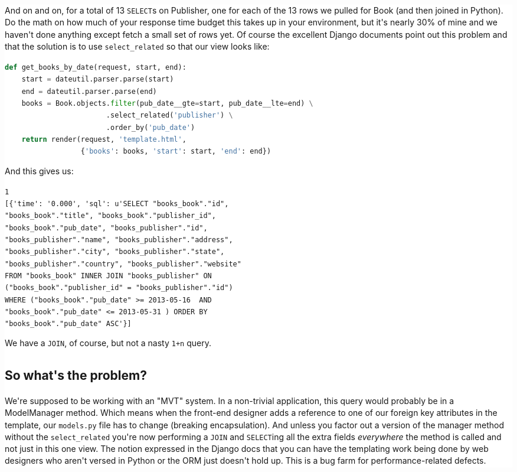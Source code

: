 And on and on, for a total of 13 `SELECT`s on Publisher, one for each of the 13 rows we pulled for Book (and then joined in Python).  Do the math on how much of your response time budget this takes up in your environment, but it's nearly 30% of mine and we haven't done anything except fetch a small set of rows yet. Of course the excellent Django documents point out this problem and that the solution is to use `select_related` so that our view looks like:

``` python
def get_books_by_date(request, start, end):
    start = dateutil.parser.parse(start)
    end = dateutil.parser.parse(end)
    books = Book.objects.filter(pub_date__gte=start, pub_date__lte=end) \
                        .select_related('publisher') \
                        .order_by('pub_date')
    return render(request, 'template.html',
                  {'books': books, 'start': start, 'end': end})
```

And this gives us:

```
1
[{'time': '0.000', 'sql': u'SELECT "books_book"."id",
"books_book"."title", "books_book"."publisher_id",
"books_book"."pub_date", "books_publisher"."id",
"books_publisher"."name", "books_publisher"."address",
"books_publisher"."city", "books_publisher"."state",
"books_publisher"."country", "books_publisher"."website"
FROM "books_book" INNER JOIN "books_publisher" ON
("books_book"."publisher_id" = "books_publisher"."id")
WHERE ("books_book"."pub_date" >= 2013-05-16  AND
"books_book"."pub_date" <= 2013-05-31 ) ORDER BY
"books_book"."pub_date" ASC'}]
```

We have a `JOIN`, of course, but not a nasty `1+n` query.

So what's the problem?
----

We're supposed to be working with an "MVT" system.  In a non-trivial application, this query would probably be in a ModelManager method.  Which means when the front-end designer adds a reference to one of our foreign key attributes in the template, our `models.py` file has to change (breaking encapsulation). And unless you factor out a version of the manager method without the `select_related` you're now performing a `JOIN` and `SELECT`ing all the extra fields _everywhere_ the method is called and not just in this one view. The notion expressed in the Django docs that you can have the templating work being done by web designers who aren't versed in Python or the ORM just doesn't hold up. This is a bug farm for performance-related defects.
